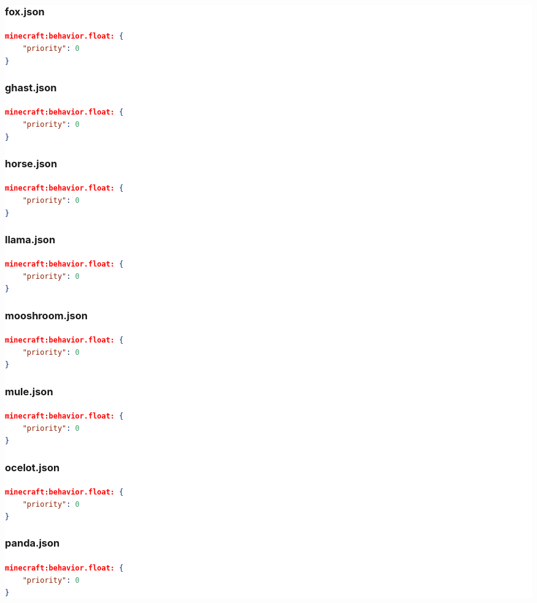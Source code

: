 ### fox.json
```json
minecraft:behavior.float: {
    "priority": 0
}
```

### ghast.json
```json
minecraft:behavior.float: {
    "priority": 0
}
```

### horse.json
```json
minecraft:behavior.float: {
    "priority": 0
}
```

### llama.json
```json
minecraft:behavior.float: {
    "priority": 0
}
```

### mooshroom.json
```json
minecraft:behavior.float: {
    "priority": 0
}
```

### mule.json
```json
minecraft:behavior.float: {
    "priority": 0
}
```

### ocelot.json
```json
minecraft:behavior.float: {
    "priority": 0
}
```

### panda.json
```json
minecraft:behavior.float: {
    "priority": 0
}
```
